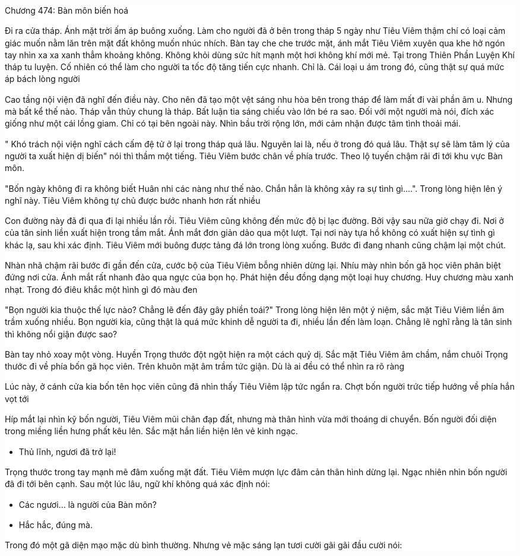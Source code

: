 




Chương 474: Bàn môn biến hoá


Đi ra cửa tháp. Ánh mặt trời ấm áp buông xuống. Làm cho người đã ở bên trong tháp 5 ngày như Tiêu Viêm thậm chí có loại cảm giác muốn nằm lăn trên mặt đất không muốn nhúc nhích. Bàn tay che che trước mặt, ánh mắt Tiêu Viêm xuyên qua khe hở ngón tay nhìn xa xa xanh thẳm khoảng không. Không khỏi dùng sức hít mạnh một hơi không khí mới mẻ. Tại trong Thiên Phần Luyện Khí tháp tu luyện. Cố nhiên có thể làm cho người ta tốc độ tăng tiến cực nhanh. Chỉ là. Cái loại u ám trong đó, cũng thật sự quá mức áp bách lòng người

Cao tầng nội viện đã nghĩ đến điều này. Cho nên đã tạo một vệt sáng nhu hòa bên trong tháp để làm mất đi vài phần âm u. Nhưng mà bất kể thế nào. Tháp vẫn thủy chung là tháp. Bất luận tia sáng chiếu vào lớn bé ra sao. Đối với một người mà nói, đích xác giống như một cái lồng giam. Chỉ có tại bên ngoài này. Nhìn bầu trời rộng lớn, mới cảm nhận được tâm tình thoải mái.

" Khó trách nội viện nghĩ cách cấm đệ tử ở lại trong tháp quá lâu. Nguyên lai là, nếu ở trong đó quá lâu. Thật sự sẽ làm tâm lý của người ta xuất hiện dị biến" nói thì thầm một tiếng. Tiêu Viêm bước chân về phía trước. Theo lộ tuyến chậm rãi đi tới khu vực Bàn môn.

"Bốn ngày không đi ra không biết Huân nhi các nàng như thế nào. Chắn hẳn là không xảy ra sự tình gì....". Trong lòng hiện lên ý nghĩ này. Tiêu Viêm không tự chủ được bước nhanh hơn rất nhiều

Con đường này đã đi qua đi lại nhiều lần rồi. Tiêu Viêm cũng không đến mức độ bị lạc đường. Bởi vậy sau nữa giờ chạy đi. Nơi ở của tân sinh liền xuất hiện trong tầm mắt. Ánh mắt đơn giản dảo qua một lượt. Tại nơi này tựa hồ không có xuất hiện sự tình gì khác lạ, sau khi xác định. Tiêu Viêm mới buông được tảng đá lớn trong lòng xuống. Bước đi đang nhanh cũng chậm lại một chút.

Nhàn nhã chậm rãi bước đi gần đến cửa, cước bộ của Tiêu Viêm bỗng nhiên dừng lại. Nhíu mày nhìn bốn gã học viên phân biệt đứng nơi cửa. Ánh mắt rất nhanh đảo qua ngực của bọn họ. Phát hiện đều đồng dạng một loại huy chương. Huy chương màu xanh nhạt. Trong đó điêu khắc một hình gì đó màu đen

"Bọn người kia thuộc thế lực nào? Chẳng lẽ đến đây gây phiền toái?" Trong lòng hiện lên một ý niệm, sắc mặt Tiêu Viêm liền âm trầm xuống nhiều. Bọn người kia, cũng thật là quá mức khinh dễ người ta đi, nhiều lần đến làm loạn. Chẳng lẽ nghĩ rằng là tân sinh thì không nổi giận được sao?

Bàn tay nhỏ xoay một vòng. Huyền Trọng thước đột ngột hiện ra một cách quỷ dị. Sắc mặt Tiêu Viêm âm chầm, nắm chuôi Trọng thước đi về phía bốn gã học viên. Trên khuôn mặt âm trầm tức giận. Dù là ai đều có thể nhìn ra rõ ràng

Lúc này, ở cánh cửa kia bốn tên học viên cũng đã nhìn thấy Tiêu Viêm lập tức ngẩn ra. Chợt bốn người trức tiếp hướng về phía hắn vọt tới

Híp mắt lại nhìn kỹ bốn người, Tiêu Viêm mũi chân đạp đất, nhưng mà thân hình vừa mới thoáng di chuyển. Bốn người đối diện trong miềng liền hưng phất kêu lên. Sắc mặt hắn liền hiện lên vẻ kinh ngạc.

- Thủ lĩnh, ngươi đã trở lại!

Trọng thước trong tay mạnh mẽ đâm xuống mặt đất. Tiêu Viêm mượn lực đâm cản thân hình dừng lại. Ngạc nhiên nhìn bốn người đã đi tới bên cạnh. Sau một lúc lâu, ngữ khí không quá xác định nói:

- Các ngươi... là người của Bàn môn?

- Hắc hắc, đúng mà.

Trong đó một gã diện mạo mặc dù bình thường. Nhưng vẻ mặc sáng lạn tươi cười gãi gãi đầu cười nói:
